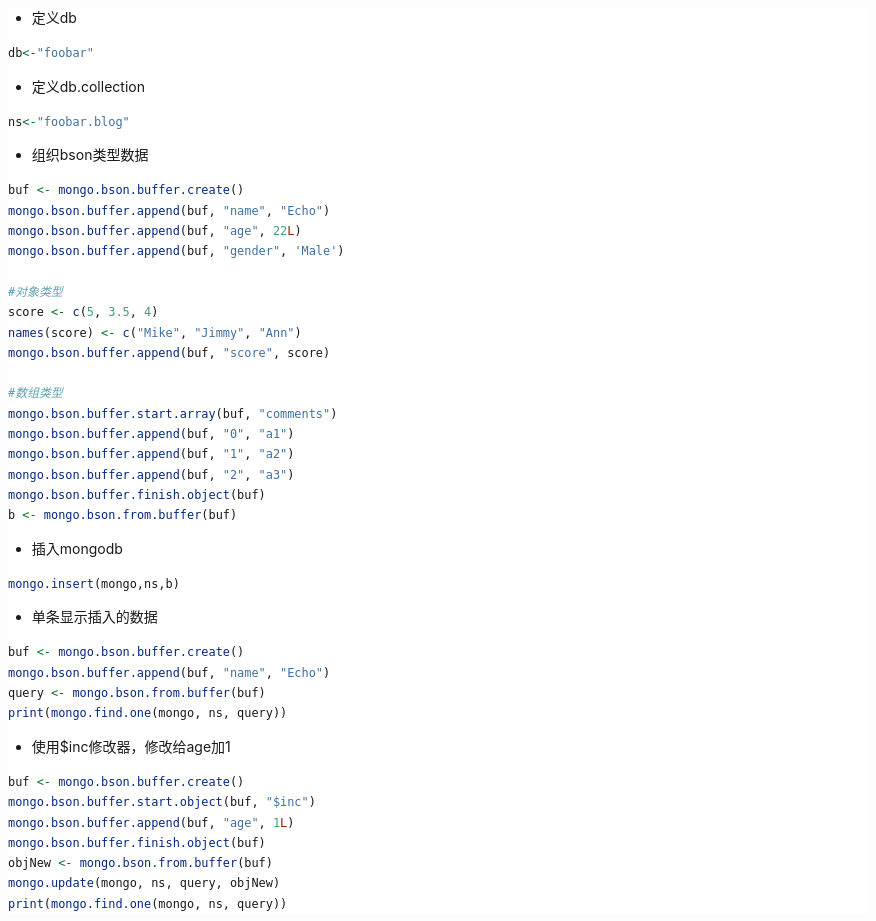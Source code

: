 - 定义db

```r
db<-"foobar"
```

- 定义db.collection

```r
ns<-"foobar.blog"
```

- 组织bson类型数据

```r
buf <- mongo.bson.buffer.create()
mongo.bson.buffer.append(buf, "name", "Echo")
mongo.bson.buffer.append(buf, "age", 22L)
mongo.bson.buffer.append(buf, "gender", 'Male')

#对象类型
score <- c(5, 3.5, 4)
names(score) <- c("Mike", "Jimmy", "Ann")
mongo.bson.buffer.append(buf, "score", score)

#数组类型
mongo.bson.buffer.start.array(buf, "comments")
mongo.bson.buffer.append(buf, "0", "a1")
mongo.bson.buffer.append(buf, "1", "a2")
mongo.bson.buffer.append(buf, "2", "a3")
mongo.bson.buffer.finish.object(buf)
b <- mongo.bson.from.buffer(buf)
```

- 插入mongodb

```r
mongo.insert(mongo,ns,b)
```

- 单条显示插入的数据

```r
buf <- mongo.bson.buffer.create()
mongo.bson.buffer.append(buf, "name", "Echo")
query <- mongo.bson.from.buffer(buf)
print(mongo.find.one(mongo, ns, query))
```

- 使用$inc修改器，修改给age加1

```r
buf <- mongo.bson.buffer.create()
mongo.bson.buffer.start.object(buf, "$inc")
mongo.bson.buffer.append(buf, "age", 1L)
mongo.bson.buffer.finish.object(buf)
objNew <- mongo.bson.from.buffer(buf)
mongo.update(mongo, ns, query, objNew)
print(mongo.find.one(mongo, ns, query))
```

